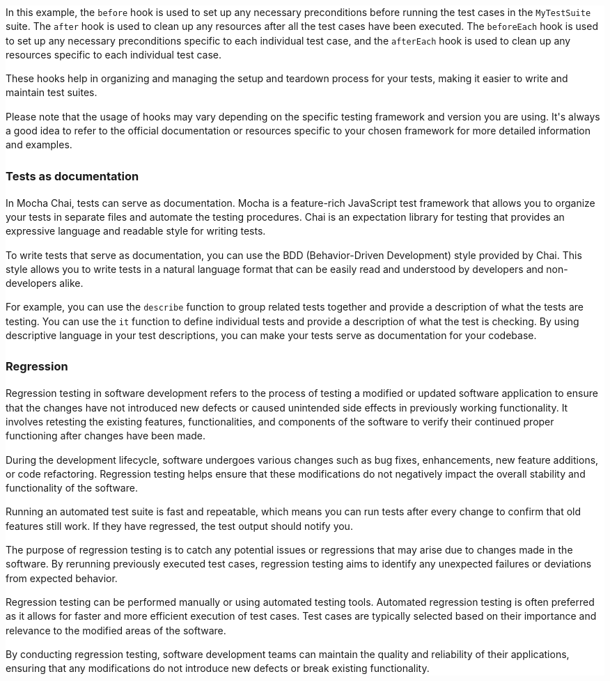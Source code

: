 ```javascript
```

In this example, the `before` hook is used to set up any necessary preconditions before running the test cases in the `MyTestSuite` suite. The `after` hook is used to clean up any resources after all the test cases have been executed. The `beforeEach` hook is used to set up any necessary preconditions specific to each individual test case, and the `afterEach` hook is used to clean up any resources specific to each individual test case.

These hooks help in organizing and managing the setup and teardown process for your tests, making it easier to write and maintain test suites.

Please note that the usage of hooks may vary depending on the specific testing framework and version you are using. It's always a good idea to refer to the official documentation or resources specific to your chosen framework for more detailed information and examples.

### Tests as documentation

In Mocha Chai, tests can serve as documentation. Mocha is a feature-rich JavaScript test framework that allows you to organize your tests in separate files and automate the testing procedures. Chai is an expectation library for testing that provides an expressive language and readable style for writing tests.

To write tests that serve as documentation, you can use the BDD (Behavior-Driven Development) style provided by Chai. This style allows you to write tests in a natural language format that can be easily read and understood by developers and non-developers alike.

For example, you can use the `describe` function to group related tests together and provide a description of what the tests are testing. You can use the `it` function to define individual tests and provide a description of what the test is checking. By using descriptive language in your test descriptions, you can make your tests serve as documentation for your codebase.

### Regression

Regression testing in software development refers to the process of testing a modified or updated software application to ensure that the changes have not introduced new defects or caused unintended side effects in previously working functionality. It involves retesting the existing features, functionalities, and components of the software to verify their continued proper functioning after changes have been made.

During the development lifecycle, software undergoes various changes such as bug fixes, enhancements, new feature additions, or code refactoring. Regression testing helps ensure that these modifications do not negatively impact the overall stability and functionality of the software.

Running an automated test suite is fast and repeatable, which means you can run tests after every change to confirm that old features still work. If they have regressed, the test output should notify you.

The purpose of regression testing is to catch any potential issues or regressions that may arise due to changes made in the software. By rerunning previously executed test cases, regression testing aims to identify any unexpected failures or deviations from expected behavior.

Regression testing can be performed manually or using automated testing tools. Automated regression testing is often preferred as it allows for faster and more efficient execution of test cases. Test cases are typically selected based on their importance and relevance to the modified areas of the software.

By conducting regression testing, software development teams can maintain the quality and reliability of their applications, ensuring that any modifications do not introduce new defects or break existing functionality.


